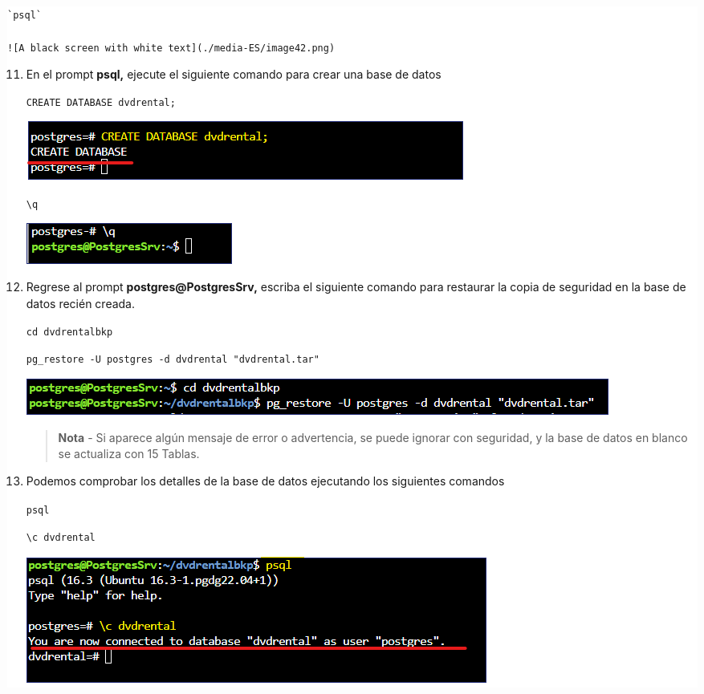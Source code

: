     `psql`

    ![A black screen with white text](./media-ES/image42.png)

11. En el prompt **psql,** ejecute el siguiente comando para crear una
    base de datos

    `CREATE DATABASE dvdrental;`

    ![A black screen with yellow text](./media-ES/image43.png)

    `\q`

    ![A black background with green text](./media-ES/image44.png)

12. Regrese al prompt **postgres@PostgresSrv,** escriba el siguiente
    comando para restaurar la copia de seguridad en la base de datos
    recién creada.

    `cd dvdrentalbkp`

    `pg_restore -U postgres -d dvdrental "dvdrental.tar"`

    ![](./media-ES/image45.png)

    > **Nota** - Si aparece algún mensaje de error o advertencia, se puede
    ignorar con seguridad, y la base de datos en blanco se actualiza con 15
    Tablas.

13. Podemos comprobar los detalles de la base de datos ejecutando los
    siguientes comandos

    `psql`

    `\c dvdrental`

    ![A screen shot of a computer](./media-ES/image46.png)
